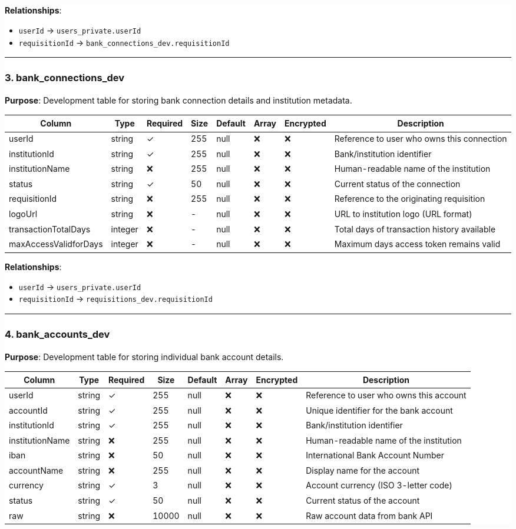 **Relationships**:
- `userId` → `users_private.userId`
- `requisitionId` → `bank_connections_dev.requisitionId`

---

### 3. bank_connections_dev

**Purpose**: Development table for storing bank connection details and institution metadata.

| Column | Type | Required | Size | Default | Array | Encrypted | Description |
|--------|------|----------|------|---------|-------|-----------|-------------|
| userId | string | ✓ | 255 | null | ❌ | ❌ | Reference to user who owns this connection |
| institutionId | string | ✓ | 255 | null | ❌ | ❌ | Bank/institution identifier |
| institutionName | string | ❌ | 255 | null | ❌ | ❌ | Human-readable name of the institution |
| status | string | ✓ | 50 | null | ❌ | ❌ | Current status of the connection |
| requisitionId | string | ❌ | 255 | null | ❌ | ❌ | Reference to the originating requisition |
| logoUrl | string | ❌ | - | null | ❌ | ❌ | URL to institution logo (URL format) |
| transactionTotalDays | integer | ❌ | - | null | ❌ | ❌ | Total days of transaction history available |
| maxAccessValidforDays | integer | ❌ | - | null | ❌ | ❌ | Maximum days access token remains valid |

**Relationships**:
- `userId` → `users_private.userId`
- `requisitionId` → `requisitions_dev.requisitionId`

---

### 4. bank_accounts_dev

**Purpose**: Development table for storing individual bank account details.

| Column | Type | Required | Size | Default | Array | Encrypted | Description |
|--------|------|----------|------|---------|-------|-----------|-------------|
| userId | string | ✓ | 255 | null | ❌ | ❌ | Reference to user who owns this account |
| accountId | string | ✓ | 255 | null | ❌ | ❌ | Unique identifier for the bank account |
| institutionId | string | ✓ | 255 | null | ❌ | ❌ | Bank/institution identifier |
| institutionName | string | ❌ | 255 | null | ❌ | ❌ | Human-readable name of the institution |
| iban | string | ❌ | 50 | null | ❌ | ❌ | International Bank Account Number |
| accountName | string | ❌ | 255 | null | ❌ | ❌ | Display name for the account |
| currency | string | ✓ | 3 | null | ❌ | ❌ | Account currency (ISO 3-letter code) |
| status | string | ✓ | 50 | null | ❌ | ❌ | Current status of the account |
| raw | string | ❌ | 10000 | null | ❌ | ❌ | Raw account data from bank API |
